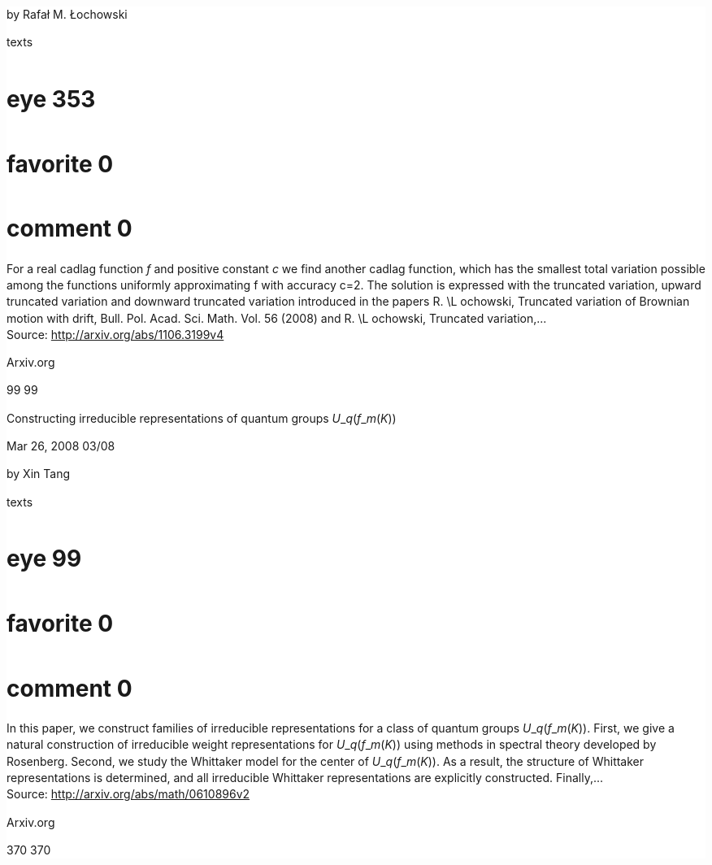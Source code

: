 <span class="hidden-lists">by</span> <span class="byv" title="Rafał M. Łochowski">Rafał M. Łochowski</span>

<span class="iconochive-texts" aria-hidden="true"></span><span class="sr-only">texts</span>

<span class="iconochive-eye" aria-hidden="true"></span><span class="sr-only">eye</span> 353
===========================================================================================

<span class="iconochive-favorite" aria-hidden="true"></span><span class="sr-only">favorite</span> 0
===================================================================================================

<span class="iconochive-comment" aria-hidden="true"></span><span class="sr-only">comment</span> 0
=================================================================================================

For a real cadlag function $f$ and positive constant $c$ we find another cadlag function, which has the smallest total variation possible among the functions uniformly approximating f with accuracy c=2. The solution is expressed with the truncated variation, upward truncated variation and downward truncated variation introduced in the papers R. \\L ochowski, Truncated variation of Brownian motion with drift, Bull. Pol. Acad. Sci. Math. Vol. 56 (2008) and R. \\L ochowski, Truncated variation,...  
Source: http://arxiv.org/abs/1106.3199v4  

<a href="/details/arxiv" class="stealth"></a>

Arxiv.org

99 99

[](/details/arxiv-math0610896 "Constructing irreducible representations of quantum groups $U_{q}(f_{m}(K))$")

Constructing irreducible representations of quantum groups $U\_{q}(f\_{m}(K))$

Mar 26, 2008 03/08

<span class="hidden-lists">by</span> <span class="byv" title="Xin Tang">Xin Tang</span>

<span class="iconochive-texts" aria-hidden="true"></span><span class="sr-only">texts</span>

<span class="iconochive-eye" aria-hidden="true"></span><span class="sr-only">eye</span> 99
==========================================================================================

<span class="iconochive-favorite" aria-hidden="true"></span><span class="sr-only">favorite</span> 0
===================================================================================================

<span class="iconochive-comment" aria-hidden="true"></span><span class="sr-only">comment</span> 0
=================================================================================================

In this paper, we construct families of irreducible representations for a class of quantum groups $U\_{q}(f\_{m}(K))$. First, we give a natural construction of irreducible weight representations for $U\_{q}(f\_{m}(K))$ using methods in spectral theory developed by Rosenberg. Second, we study the Whittaker model for the center of $U\_{q}(f\_{m}(K))$. As a result, the structure of Whittaker representations is determined, and all irreducible Whittaker representations are explicitly constructed. Finally,...  
Source: http://arxiv.org/abs/math/0610896v2  

<a href="/details/arxiv" class="stealth"></a>

Arxiv.org

370 370
